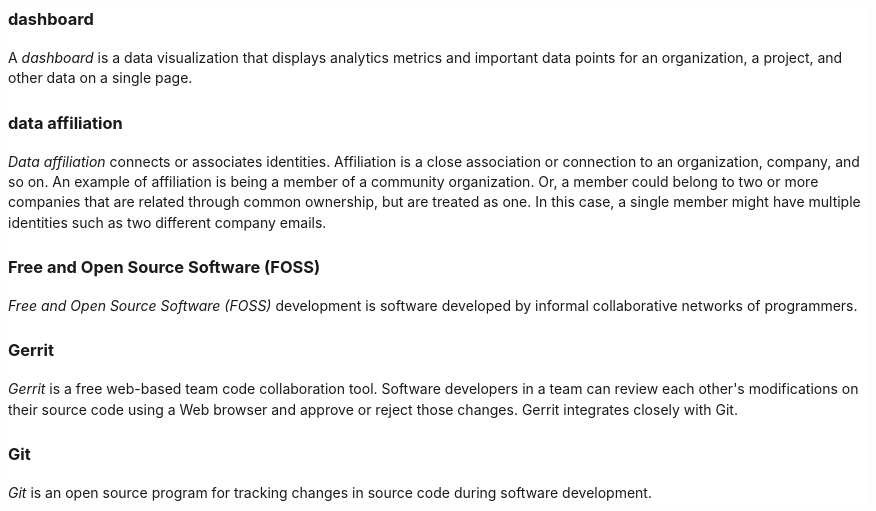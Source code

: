 ### dashboard

A _dashboard_ is a data visualization that displays analytics metrics and important data points for an organization, a project, and other data on a single page.

### data affiliation

_Data affiliation_ connects or associates identities. Affiliation is a close association or connection to an organization, company, and so on. An example of affiliation is being a member of a community organization. Or, a member could belong to two or more companies that are related through common ownership, but are treated as one. In this case, a single member might have multiple identities such as two different company emails.

### Free and Open Source Software \(FOSS\)

_Free and Open Source Software \(FOSS\)_ development is software developed by informal collaborative networks of programmers. 

### Gerrit

_Gerrit_ is a free web-based team code collaboration tool. Software developers in a team can review each other's modifications on their source code using a Web browser and approve or reject those changes. Gerrit integrates closely with Git.

### Git

_Git_ is an open source program for tracking changes in source code during software development.
